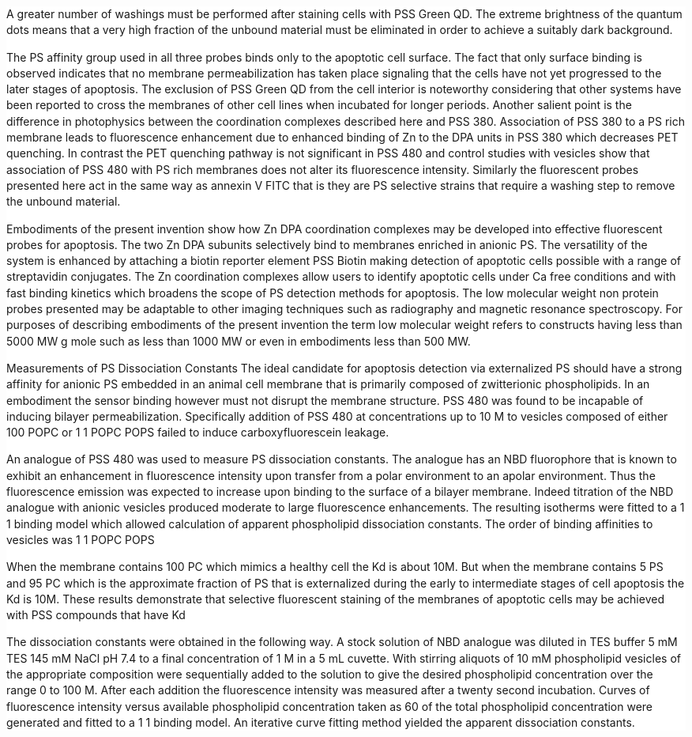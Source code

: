 A greater number of washings must be performed after staining cells with PSS Green QD. The extreme brightness of the quantum dots means that a very high fraction of the unbound material must be eliminated in order to achieve a suitably dark background.

The PS affinity group used in all three probes binds only to the apoptotic cell surface. The fact that only surface binding is observed indicates that no membrane permeabilization has taken place signaling that the cells have not yet progressed to the later stages of apoptosis. The exclusion of PSS Green QD from the cell interior is noteworthy considering that other systems have been reported to cross the membranes of other cell lines when incubated for longer periods. Another salient point is the difference in photophysics between the coordination complexes described here and PSS 380. Association of PSS 380 to a PS rich membrane leads to fluorescence enhancement due to enhanced binding of Zn to the DPA units in PSS 380 which decreases PET quenching. In contrast the PET quenching pathway is not significant in PSS 480 and control studies with vesicles show that association of PSS 480 with PS rich membranes does not alter its fluorescence intensity. Similarly the fluorescent probes presented here act in the same way as annexin V FITC that is they are PS selective strains that require a washing step to remove the unbound material.

Embodiments of the present invention show how Zn DPA coordination complexes may be developed into effective fluorescent probes for apoptosis. The two Zn DPA subunits selectively bind to membranes enriched in anionic PS. The versatility of the system is enhanced by attaching a biotin reporter element PSS Biotin making detection of apoptotic cells possible with a range of streptavidin conjugates. The Zn coordination complexes allow users to identify apoptotic cells under Ca free conditions and with fast binding kinetics which broadens the scope of PS detection methods for apoptosis. The low molecular weight non protein probes presented may be adaptable to other imaging techniques such as radiography and magnetic resonance spectroscopy. For purposes of describing embodiments of the present invention the term low molecular weight refers to constructs having less than 5000 MW g mole such as less than 1000 MW or even in embodiments less than 500 MW.

Measurements of PS Dissociation Constants The ideal candidate for apoptosis detection via externalized PS should have a strong affinity for anionic PS embedded in an animal cell membrane that is primarily composed of zwitterionic phospholipids. In an embodiment the sensor binding however must not disrupt the membrane structure. PSS 480 was found to be incapable of inducing bilayer permeabilization. Specifically addition of PSS 480 at concentrations up to 10 M to vesicles composed of either 100 POPC or 1 1 POPC POPS failed to induce carboxyfluorescein leakage.

An analogue of PSS 480 was used to measure PS dissociation constants. The analogue has an NBD fluorophore that is known to exhibit an enhancement in fluorescence intensity upon transfer from a polar environment to an apolar environment. Thus the fluorescence emission was expected to increase upon binding to the surface of a bilayer membrane. Indeed titration of the NBD analogue with anionic vesicles produced moderate to large fluorescence enhancements. The resulting isotherms were fitted to a 1 1 binding model which allowed calculation of apparent phospholipid dissociation constants. The order of binding affinities to vesicles was 1 1 POPC POPS

When the membrane contains 100 PC which mimics a healthy cell the Kd is about 10M. But when the membrane contains 5 PS and 95 PC which is the approximate fraction of PS that is externalized during the early to intermediate stages of cell apoptosis the Kd is 10M. These results demonstrate that selective fluorescent staining of the membranes of apoptotic cells may be achieved with PSS compounds that have Kd

The dissociation constants were obtained in the following way. A stock solution of NBD analogue was diluted in TES buffer 5 mM TES 145 mM NaCl pH 7.4 to a final concentration of 1 M in a 5 mL cuvette. With stirring aliquots of 10 mM phospholipid vesicles of the appropriate composition were sequentially added to the solution to give the desired phospholipid concentration over the range 0 to 100 M. After each addition the fluorescence intensity was measured after a twenty second incubation. Curves of fluorescence intensity versus available phospholipid concentration taken as 60 of the total phospholipid concentration were generated and fitted to a 1 1 binding model. An iterative curve fitting method yielded the apparent dissociation constants.
